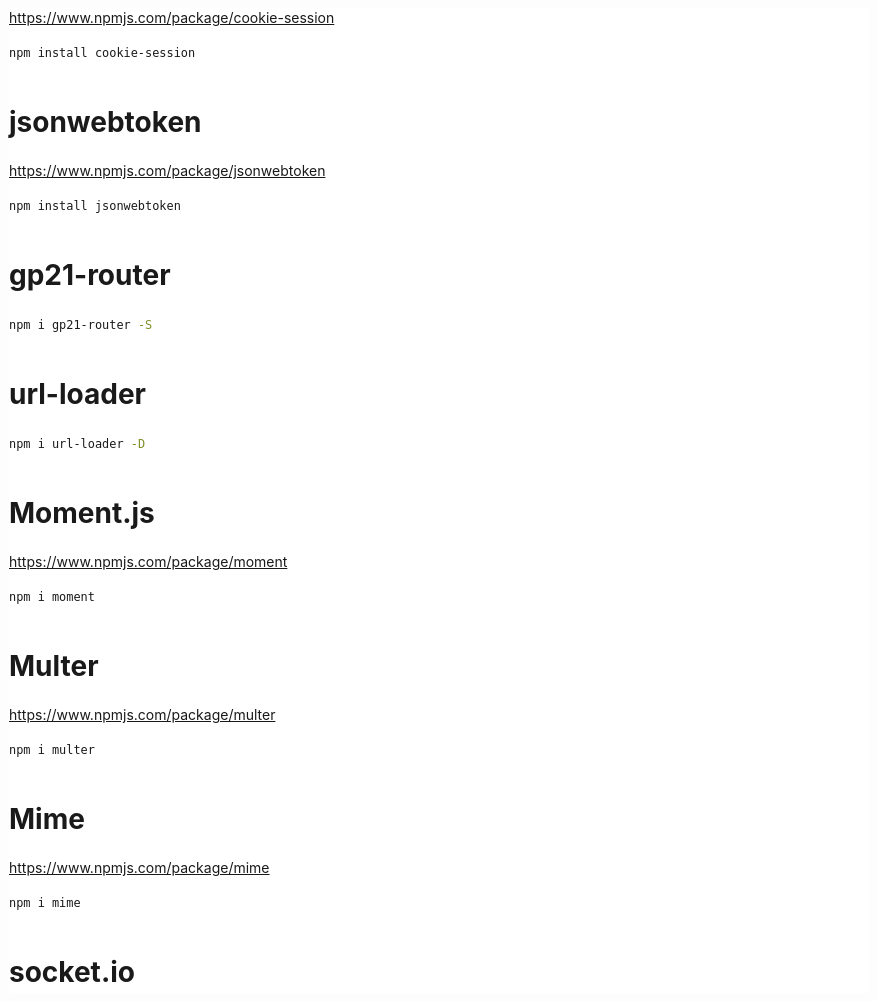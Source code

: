 https://www.npmjs.com/package/cookie-session

```bash
npm install cookie-session
```

# jsonwebtoken

https://www.npmjs.com/package/jsonwebtoken

```bash
npm install jsonwebtoken
```

# gp21-router

```bash
npm i gp21-router -S
```
# url-loader
```bash
npm i url-loader -D
```

# Moment.js

https://www.npmjs.com/package/moment

```bash
npm i moment
```

# Multer

https://www.npmjs.com/package/multer

```bash
npm i multer
```

# Mime

https://www.npmjs.com/package/mime

```bash
npm i mime
```

# socket.io
